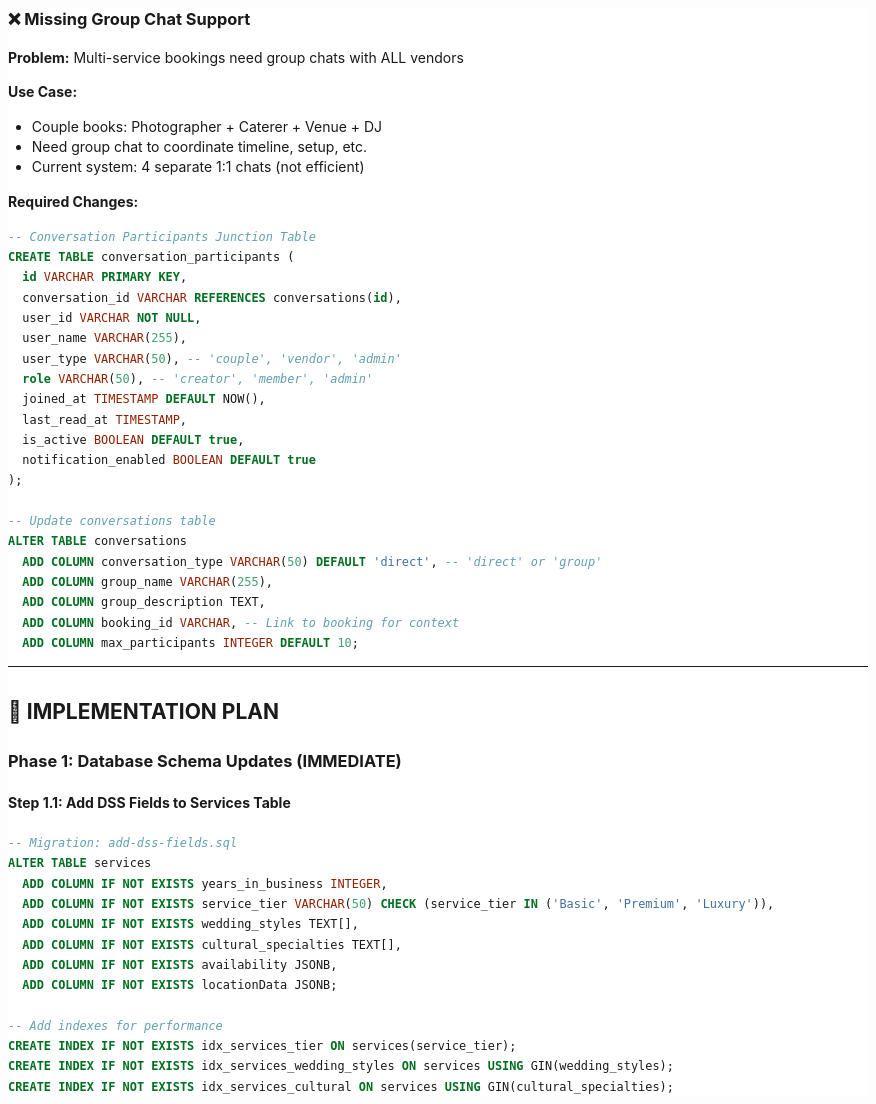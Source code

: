 ```sql
```

### ❌ Missing Group Chat Support

**Problem:** Multi-service bookings need group chats with ALL vendors

**Use Case:**
- Couple books: Photographer + Caterer + Venue + DJ
- Need group chat to coordinate timeline, setup, etc.
- Current system: 4 separate 1:1 chats (not efficient)

**Required Changes:**
```sql
-- Conversation Participants Junction Table
CREATE TABLE conversation_participants (
  id VARCHAR PRIMARY KEY,
  conversation_id VARCHAR REFERENCES conversations(id),
  user_id VARCHAR NOT NULL,
  user_name VARCHAR(255),
  user_type VARCHAR(50), -- 'couple', 'vendor', 'admin'
  role VARCHAR(50), -- 'creator', 'member', 'admin'
  joined_at TIMESTAMP DEFAULT NOW(),
  last_read_at TIMESTAMP,
  is_active BOOLEAN DEFAULT true,
  notification_enabled BOOLEAN DEFAULT true
);

-- Update conversations table
ALTER TABLE conversations 
  ADD COLUMN conversation_type VARCHAR(50) DEFAULT 'direct', -- 'direct' or 'group'
  ADD COLUMN group_name VARCHAR(255),
  ADD COLUMN group_description TEXT,
  ADD COLUMN booking_id VARCHAR, -- Link to booking for context
  ADD COLUMN max_participants INTEGER DEFAULT 10;
```

---

## 🔧 IMPLEMENTATION PLAN

### Phase 1: Database Schema Updates (IMMEDIATE)

#### Step 1.1: Add DSS Fields to Services Table
```sql
-- Migration: add-dss-fields.sql
ALTER TABLE services 
  ADD COLUMN IF NOT EXISTS years_in_business INTEGER,
  ADD COLUMN IF NOT EXISTS service_tier VARCHAR(50) CHECK (service_tier IN ('Basic', 'Premium', 'Luxury')),
  ADD COLUMN IF NOT EXISTS wedding_styles TEXT[],
  ADD COLUMN IF NOT EXISTS cultural_specialties TEXT[],
  ADD COLUMN IF NOT EXISTS availability JSONB,
  ADD COLUMN IF NOT EXISTS locationData JSONB;

-- Add indexes for performance
CREATE INDEX IF NOT EXISTS idx_services_tier ON services(service_tier);
CREATE INDEX IF NOT EXISTS idx_services_wedding_styles ON services USING GIN(wedding_styles);
CREATE INDEX IF NOT EXISTS idx_services_cultural ON services USING GIN(cultural_specialties);
```
